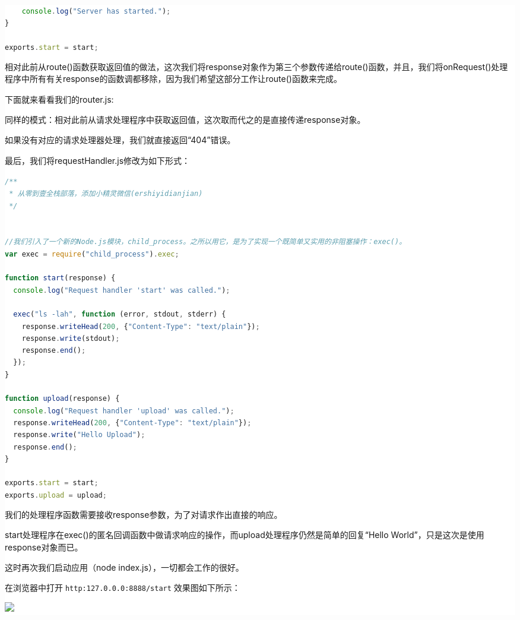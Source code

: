 ```js
    console.log("Server has started.");
}

exports.start = start;
```

相对此前从route()函数获取返回值的做法，这次我们将response对象作为第三个参数传递给route()函数，并且，我们将onRequest()处理程序中所有有关response的函数调都移除，因为我们希望这部分工作让route()函数来完成。

下面就来看看我们的router.js:

同样的模式：相对此前从请求处理程序中获取返回值，这次取而代之的是直接传递response对象。

如果没有对应的请求处理器处理，我们就直接返回“404”错误。

最后，我们将requestHandler.js修改为如下形式：

```js
/**
 * 从零到壹全栈部落，添加小精灵微信(ershiyidianjian)
 */


//我们引入了一个新的Node.js模块，child_process。之所以用它，是为了实现一个既简单又实用的非阻塞操作：exec()。
var exec = require("child_process").exec;

function start(response) {
  console.log("Request handler 'start' was called.");

  exec("ls -lah", function (error, stdout, stderr) {
    response.writeHead(200, {"Content-Type": "text/plain"});
    response.write(stdout);
    response.end();
  });
}

function upload(response) {
  console.log("Request handler 'upload' was called.");
  response.writeHead(200, {"Content-Type": "text/plain"});
  response.write("Hello Upload");
  response.end();
}

exports.start = start;
exports.upload = upload;
```

我们的处理程序函数需要接收response参数，为了对请求作出直接的响应。

start处理程序在exec()的匿名回调函数中做请求响应的操作，而upload处理程序仍然是简单的回复“Hello World”，只是这次是使用response对象而已。

这时再次我们启动应用（node index.js），一切都会工作的很好。

在浏览器中打开 `http:127.0.0.0:8888/start` 效果图如下所示：

![](http://osazvg3ch.bkt.clouddn.com/Snip20170630_21.png)
